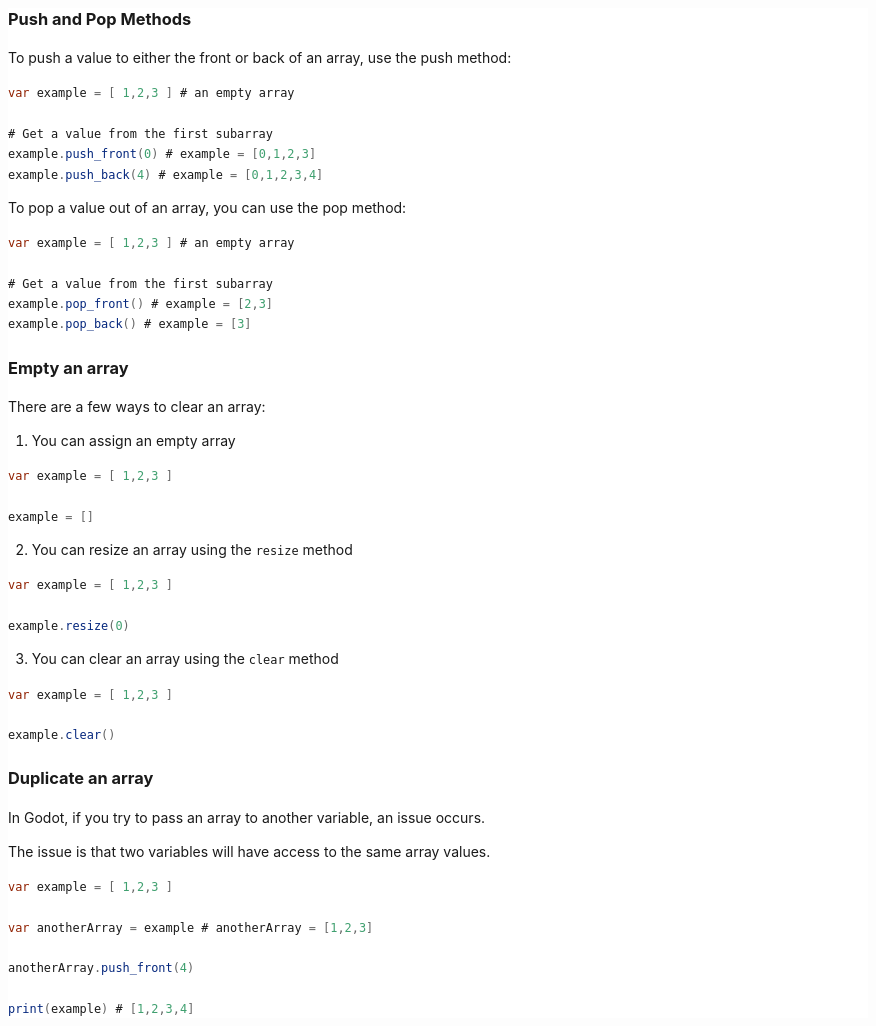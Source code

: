 ### Push and Pop Methods

To push a value to either the front or back of an array, use the push method:

```csharp
var example = [ 1,2,3 ] # an empty array

# Get a value from the first subarray
example.push_front(0) # example = [0,1,2,3]
example.push_back(4) # example = [0,1,2,3,4]
```

To pop a value out of an array, you can use the pop method:

```csharp
var example = [ 1,2,3 ] # an empty array

# Get a value from the first subarray
example.pop_front() # example = [2,3]
example.pop_back() # example = [3]
```

### Empty an array

There are a few ways to clear an array:

1. You can assign an empty array

```csharp
var example = [ 1,2,3 ]

example = []
```

2. You can resize an array using the `resize` method

```csharp
var example = [ 1,2,3 ]

example.resize(0)
```

3. You can clear an array using the `clear` method

```csharp
var example = [ 1,2,3 ]

example.clear()
```

### Duplicate an array

In Godot, if you try to pass an array to another variable, an issue occurs.

The issue is that two variables will have access to the same array values.

```csharp
var example = [ 1,2,3 ]

var anotherArray = example # anotherArray = [1,2,3]

anotherArray.push_front(4)

print(example) # [1,2,3,4]
```
